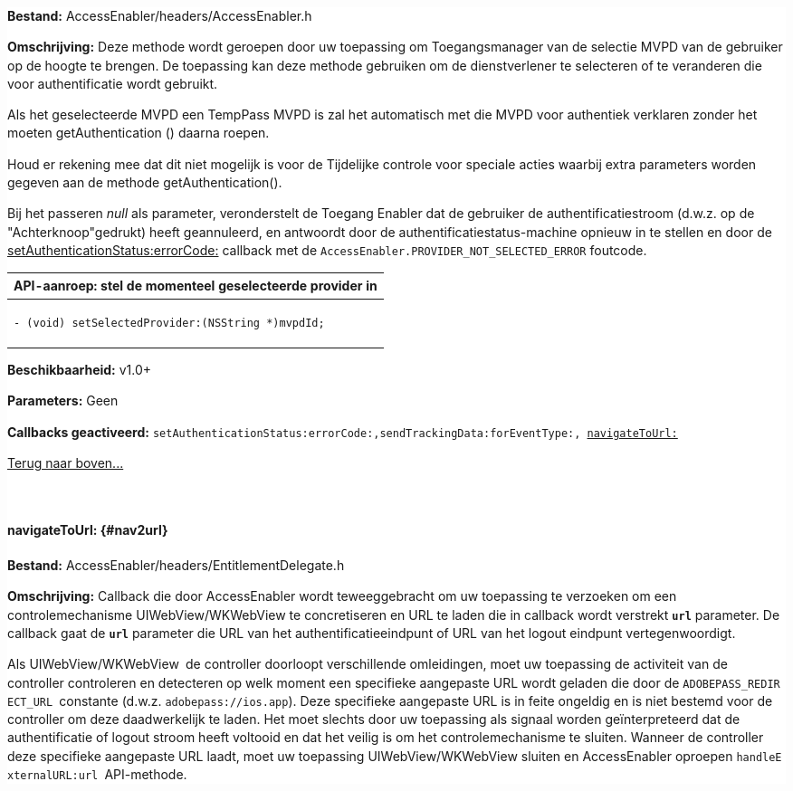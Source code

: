 **Bestand:** AccessEnabler/headers/AccessEnabler.h

**Omschrijving:** Deze methode wordt geroepen door uw toepassing om Toegangsmanager van de selectie MVPD van de gebruiker op de hoogte te brengen. De toepassing kan deze methode gebruiken om de dienstverlener te selecteren of te veranderen die voor authentificatie wordt gebruikt.

Als het geselecteerde MVPD een TempPass MVPD is zal het automatisch met die MVPD voor authentiek verklaren zonder het moeten getAuthentication () daarna roepen.

Houd er rekening mee dat dit niet mogelijk is voor de Tijdelijke controle voor speciale acties waarbij extra parameters worden gegeven aan de methode getAuthentication().

Bij het passeren *null* als parameter, veronderstelt de Toegang Enabler dat de gebruiker de authentificatiestroom (d.w.z. op de &quot;Achterknoop&quot;gedrukt) heeft geannuleerd, en antwoordt door de authentificatiestatus-machine opnieuw in te stellen en door de [setAuthenticationStatus:errorCode:](#setAuthNStatus) callback met de `AccessEnabler.PROVIDER_NOT_SELECTED_ERROR` foutcode.

<table class="pass_api_table">
<colgroup>
<col style="width: 100%" />
</colgroup>
<thead>
<tr class="header">
<th>API-aanroep: stel de momenteel geselecteerde provider in</th>
</tr>
</thead>
<tbody>
<tr class="odd">
<td><pre><code>- (void) setSelectedProvider:(NSString *)mvpdId;</code></pre></td>
</tr>
</tbody>
</table>

**Beschikbaarheid:** v1.0+

**Parameters:** Geen

**Callbacks geactiveerd:** ` setAuthenticationStatus:errorCode:,sendTrackingData:forEventType:,  `[`navigateToUrl:`](#nav2url)

[Terug naar boven...](#apis)

</br>

#### navigateToUrl: {#nav2url}

**Bestand:** AccessEnabler/headers/EntitlementDelegate.h

**Omschrijving:** Callback die door AccessEnabler wordt teweeggebracht om uw toepassing te verzoeken om een controlemechanisme UIWebView/WKWebView te concretiseren en URL te laden die in callback wordt verstrekt **`url`** parameter. De callback gaat de **`url`** parameter die URL van het authentificatieeindpunt of URL van het logout eindpunt vertegenwoordigt.

Als UIWebView/WKWebView` `de controller doorloopt verschillende omleidingen, moet uw toepassing de activiteit van de controller controleren en detecteren op welk moment een specifieke aangepaste URL wordt geladen die door de `ADOBEPASS_REDIRECT_URL `constante (d.w.z. `adobepass://ios.app`). Deze specifieke aangepaste URL is in feite ongeldig en is niet bestemd voor de controller om deze daadwerkelijk te laden. Het moet slechts door uw toepassing als signaal worden geïnterpreteerd dat de authentificatie of logout stroom heeft voltooid en dat het veilig is om het controlemechanisme te sluiten. Wanneer de controller deze specifieke aangepaste URL laadt, moet uw toepassing UIWebView/WKWebView sluiten en AccessEnabler oproepen `handleExternalURL:url `API-methode.
